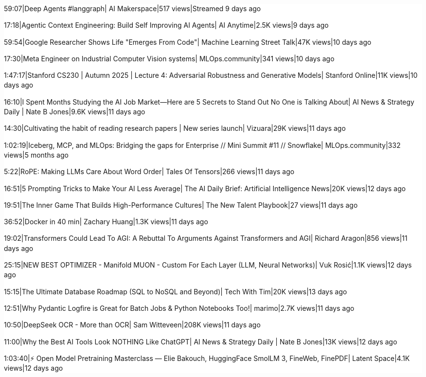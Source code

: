 
59:07|Deep Agents #langgraph| AI Makerspace|517 views|Streamed 9 days ago


17:18|Agentic Context Engineering: Build Self Improving AI Agents| AI Anytime|2.5K views|9 days ago


59:54|Google Researcher Shows Life "Emerges From Code"| Machine Learning Street Talk|47K views|10 days ago


17:30|Meta Engineer on Industrial Computer Vision systems| MLOps.community|341 views|10 days ago


1:47:17|Stanford CS230 | Autumn 2025 | Lecture 4: Adversarial Robustness and Generative Models| Stanford Online|11K views|10 days ago


16:10|I Spent Months Studying the AI Job Market—Here are 5 Secrets to Stand Out No One is Talking About| AI News & Strategy Daily | Nate B Jones|9.6K views|11 days ago


14:30|Cultivating the habit of reading research papers | New series launch| Vizuara|29K views|11 days ago


1:02:19|Iceberg, MCP, and MLOps: Bridging the gaps for Enterprise // Mini Summit #11 // Snowflake| MLOps.community|332 views|5 months ago


5:22|RoPE: Making LLMs Care About Word Order| Tales Of Tensors|266 views|11 days ago


16:51|5 Prompting Tricks to Make Your AI Less Average| The AI Daily Brief: Artificial Intelligence News|20K views|12 days ago


19:51|The Inner Game That Builds High-Performance Cultures| The New Talent Playbook|27 views|11 days ago


36:52|Docker in 40 min| Zachary Huang|1.3K views|11 days ago


19:02|Transformers Could Lead To AGI: A Rebuttal To Arguments Against Transformers and AGI| Richard Aragon|856 views|11 days ago


25:15|NEW BEST OPTIMIZER - Manifold MUON - Custom For Each Layer (LLM, Neural Networks)| Vuk Rosić|1.1K views|12 days ago


15:15|The Ultimate Database Roadmap (SQL to NoSQL and Beyond)| Tech With Tim|20K views|13 days ago


12:51|Why Pydantic Logfire is Great for Batch Jobs & Python Notebooks Too!| marimo|2.7K views|11 days ago


10:50|DeepSeek OCR - More than OCR| Sam Witteveen|208K views|11 days ago


11:00|Why the Best AI Tools Look NOTHING Like ChatGPT| AI News & Strategy Daily | Nate B Jones|13K views|12 days ago


1:03:40|⚡ Open Model Pretraining Masterclass — Elie Bakouch, HuggingFace SmolLM 3, FineWeb, FinePDF| Latent Space|4.1K views|12 days ago
